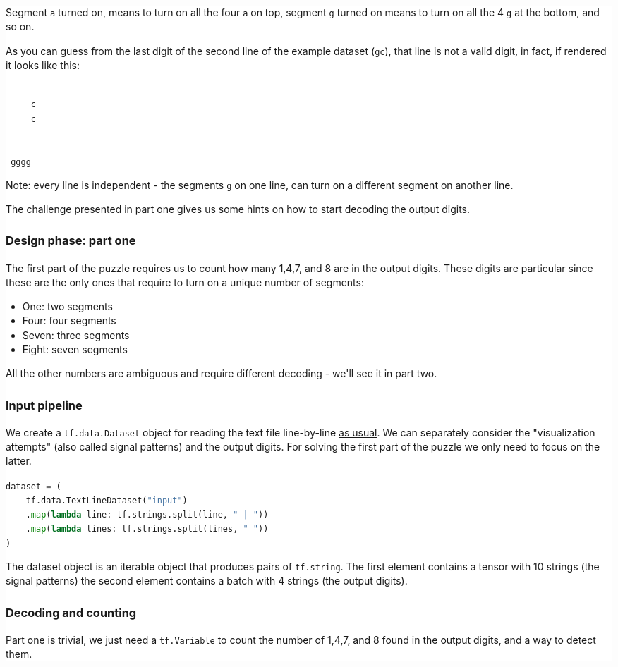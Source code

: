 Segment `a` turned on, means to turn on all the four `a` on top, segment `g` turned on means to turn on all the 4 `g` at the bottom, and so on.

As you can guess from the last digit of the second line of the example dataset (`gc`), that line is not a valid digit, in fact, if rendered it looks like this:

```

     c
     c


 gggg
```

Note: every line is independent - the segments `g` on one line, can turn on a different segment on another line.

The challenge presented in part one gives us some hints on how to start decoding the output digits.

### Design phase: part one

The first part of the puzzle requires us to count how many 1,4,7, and 8 are in the output digits.
These digits are particular since these are the only ones that require to turn on a unique number of segments:

- One: two segments
- Four: four segments
- Seven: three segments
- Eight: seven segments

All the other numbers are ambiguous and require different decoding - we'll see it in part two.

### Input pipeline

We create a `tf.data.Dataset` object for reading the text file line-by-line [as usual](/tensorflow/2021/12/11/advent-of-code-tensorflow/#input-pipeline). We can separately consider the "visualization attempts" (also called signal patterns) and the output digits. For solving the first part of the puzzle we only need to focus on the latter.

```python
dataset = (
    tf.data.TextLineDataset("input")
    .map(lambda line: tf.strings.split(line, " | "))
    .map(lambda lines: tf.strings.split(lines, " "))
)
```

The dataset object is an iterable object that produces pairs of `tf.string`. The first element contains a tensor with 10 strings (the signal patterns) the second element contains a batch with 4 strings (the output digits).

### Decoding and counting

Part one is trivial, we just need a `tf.Variable` to count the number of 1,4,7, and 8 found in the output digits, and a way to detect them.
